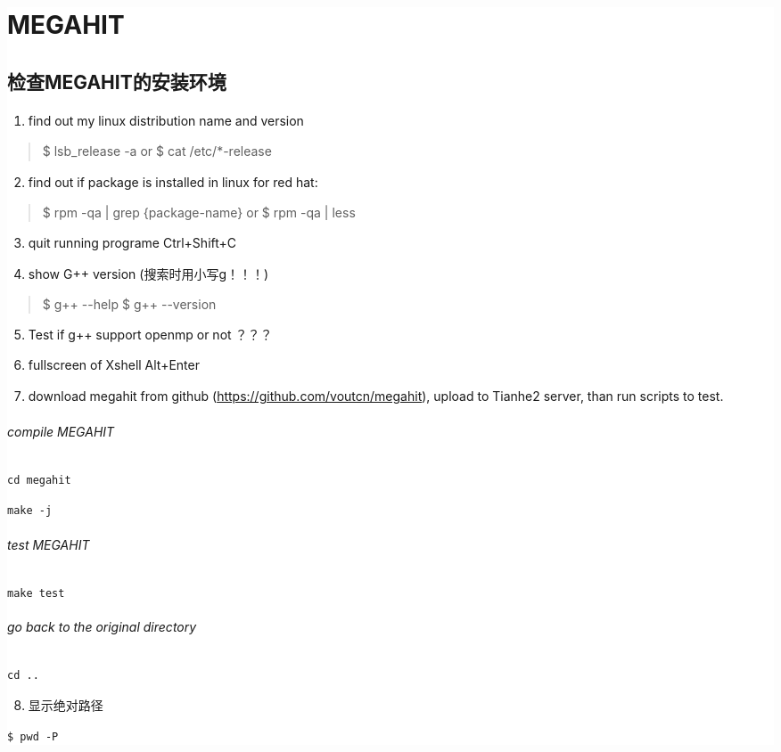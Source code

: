 # MEGAHIT
## 检查MEGAHIT的安装环境
1. find out my linux distribution name and version
> $ lsb_release -a
or
> $ cat /etc/*-release

2. find out if package is installed in linux
for red hat:
> $ rpm -qa | grep {package-name}
or 
> $ rpm -qa | less

3. quit running programe
Ctrl+Shift+C

4. show G++ version (搜索时用小写g！！！)
> $ g++ --help
> $ g++ --version

5. Test if g++ support openmp or not
？？？

6. fullscreen of Xshell
Alt+Enter

7. download megahit from github (https://github.com/voutcn/megahit), upload to Tianhe2 server, than run scripts to test.

###### compile MEGAHIT

```
cd megahit
```

```
make -j
```

###### test MEGAHIT

```
make test
```

###### go back to the original directory

```
cd ..
```

8. 显示绝对路径

```
$ pwd -P
```
